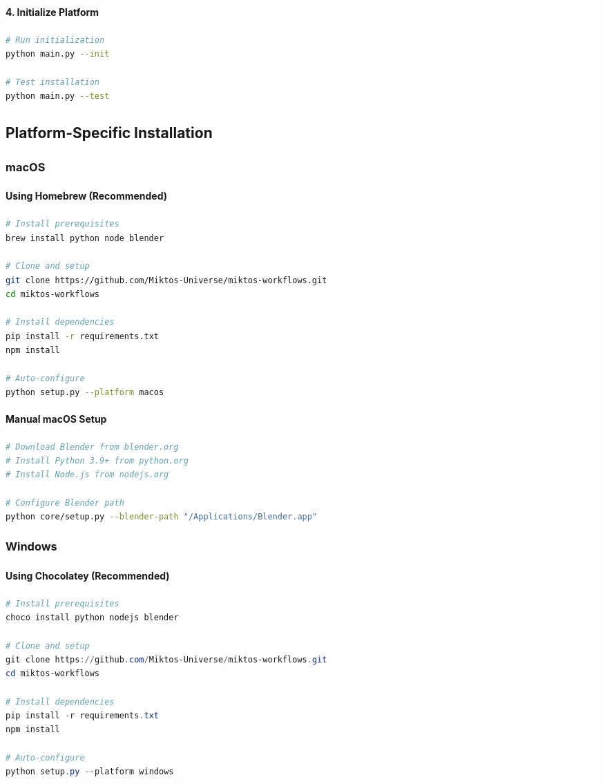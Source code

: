 #### 4. Initialize Platform

```bash
# Run initialization
python main.py --init

# Test installation
python main.py --test
```

## Platform-Specific Installation

### macOS

#### Using Homebrew (Recommended)

```bash
# Install prerequisites
brew install python node blender

# Clone and setup
git clone https://github.com/Miktos-Universe/miktos-workflows.git
cd miktos-workflows

# Install dependencies
pip install -r requirements.txt
npm install

# Auto-configure
python setup.py --platform macos
```

#### Manual macOS Setup

```bash
# Download Blender from blender.org
# Install Python 3.9+ from python.org
# Install Node.js from nodejs.org

# Configure Blender path
python core/setup.py --blender-path "/Applications/Blender.app"
```

### Windows

#### Using Chocolatey (Recommended)

```powershell
# Install prerequisites
choco install python nodejs blender

# Clone and setup
git clone https://github.com/Miktos-Universe/miktos-workflows.git
cd miktos-workflows

# Install dependencies
pip install -r requirements.txt
npm install

# Auto-configure
python setup.py --platform windows
```
